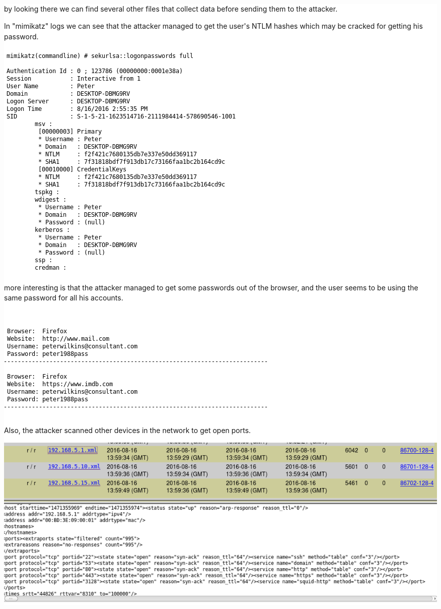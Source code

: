 by looking there we can find several other files that collect data before sending them to the attacker.

In "mimikatz" logs we can see that the attacker managed to get the user's NTLM hashes which may be cracked for getting his password.

![Error](/assets/images/forensic-investigation/Breach_Investigation/ntlm.png)

more interesting is that the attacker managed to get some passwords out of the browser, and the user seems to be using the same password for all his accounts.

![Error](/assets/images/forensic-investigation/Breach_Investigation/pass.png)

Also, the attacker scanned other devices in the network to get open ports.

![Error](/assets/images/forensic-investigation/Breach_Investigation/nmap.png)